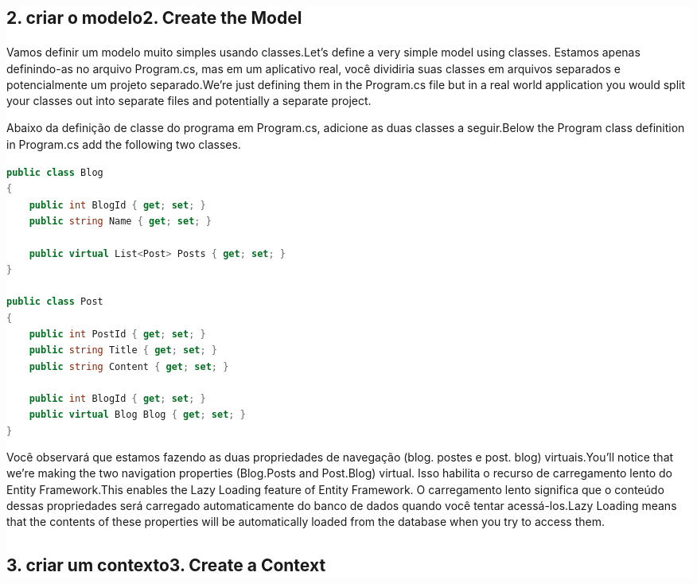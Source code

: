 ## <a name="2-create-the-model"></a><span data-ttu-id="9f401-124">2. criar o modelo</span><span class="sxs-lookup"><span data-stu-id="9f401-124">2. Create the Model</span></span>

<span data-ttu-id="9f401-125">Vamos definir um modelo muito simples usando classes.</span><span class="sxs-lookup"><span data-stu-id="9f401-125">Let’s define a very simple model using classes.</span></span> <span data-ttu-id="9f401-126">Estamos apenas definindo-as no arquivo Program.cs, mas em um aplicativo real, você dividiria suas classes em arquivos separados e potencialmente um projeto separado.</span><span class="sxs-lookup"><span data-stu-id="9f401-126">We’re just defining them in the Program.cs file but in a real world application you would split your classes out into separate files and potentially a separate project.</span></span>

<span data-ttu-id="9f401-127">Abaixo da definição de classe do programa em Program.cs, adicione as duas classes a seguir.</span><span class="sxs-lookup"><span data-stu-id="9f401-127">Below the Program class definition in Program.cs add the following two classes.</span></span>

``` csharp
public class Blog
{
    public int BlogId { get; set; }
    public string Name { get; set; }

    public virtual List<Post> Posts { get; set; }
}

public class Post
{
    public int PostId { get; set; }
    public string Title { get; set; }
    public string Content { get; set; }

    public int BlogId { get; set; }
    public virtual Blog Blog { get; set; }
}
```

<span data-ttu-id="9f401-128">Você observará que estamos fazendo as duas propriedades de navegação (blog. postes e post. blog) virtuais.</span><span class="sxs-lookup"><span data-stu-id="9f401-128">You’ll notice that we’re making the two navigation properties (Blog.Posts and Post.Blog) virtual.</span></span> <span data-ttu-id="9f401-129">Isso habilita o recurso de carregamento lento do Entity Framework.</span><span class="sxs-lookup"><span data-stu-id="9f401-129">This enables the Lazy Loading feature of Entity Framework.</span></span> <span data-ttu-id="9f401-130">O carregamento lento significa que o conteúdo dessas propriedades será carregado automaticamente do banco de dados quando você tentar acessá-los.</span><span class="sxs-lookup"><span data-stu-id="9f401-130">Lazy Loading means that the contents of these properties will be automatically loaded from the database when you try to access them.</span></span>

## <a name="3-create-a-context"></a><span data-ttu-id="9f401-131">3. criar um contexto</span><span class="sxs-lookup"><span data-stu-id="9f401-131">3. Create a Context</span></span>
